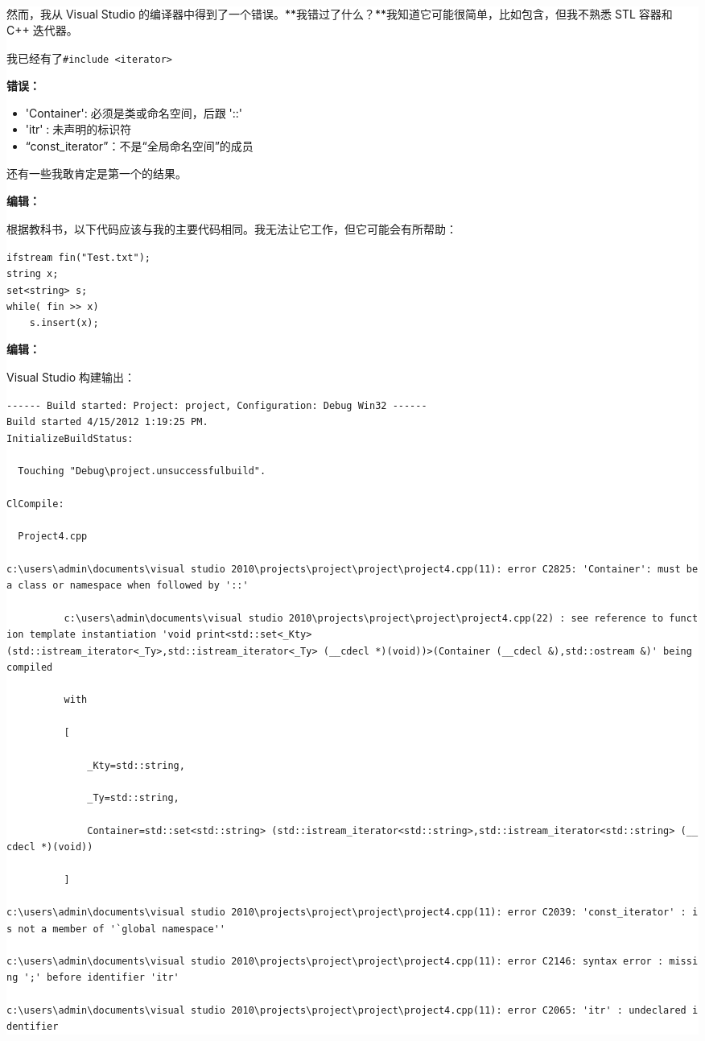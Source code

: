 然而，我从 Visual Studio 的编译器中得到了一个错误。**我错过了什么？**我知道它可能很简单，比如包含，但我不熟悉 STL 容器和 C++ 迭代器。

我已经有了`#include <iterator>`

**错误：**

*   'Container': 必须是类或命名空间，后跟 '::'
*   'itr' : 未声明的标识符
*   “const_iterator”：不是“全局命名空间”的成员

还有一些我敢肯定是第一个的结果。

**编辑：**

根据教科书，以下代码应该与我的主要代码相同。我无法让它工作，但它可能会有所帮助：

```
ifstream fin("Test.txt");
string x;
set<string> s;
while( fin >> x)
    s.insert(x); 
```

**编辑：**

Visual Studio 构建输出：

```
------ Build started: Project: project, Configuration: Debug Win32 ------
Build started 4/15/2012 1:19:25 PM.
InitializeBuildStatus:

  Touching "Debug\project.unsuccessfulbuild".

ClCompile:

  Project4.cpp

c:\users\admin\documents\visual studio 2010\projects\project\project\project4.cpp(11): error C2825: 'Container': must be a class or namespace when followed by '::'

          c:\users\admin\documents\visual studio 2010\projects\project\project\project4.cpp(22) : see reference to function template instantiation 'void print<std::set<_Kty>
(std::istream_iterator<_Ty>,std::istream_iterator<_Ty> (__cdecl *)(void))>(Container (__cdecl &),std::ostream &)' being compiled

          with

          [

              _Kty=std::string,

              _Ty=std::string,

              Container=std::set<std::string> (std::istream_iterator<std::string>,std::istream_iterator<std::string> (__cdecl *)(void))

          ]

c:\users\admin\documents\visual studio 2010\projects\project\project\project4.cpp(11): error C2039: 'const_iterator' : is not a member of '`global namespace''

c:\users\admin\documents\visual studio 2010\projects\project\project\project4.cpp(11): error C2146: syntax error : missing ';' before identifier 'itr'

c:\users\admin\documents\visual studio 2010\projects\project\project\project4.cpp(11): error C2065: 'itr' : undeclared identifier

```